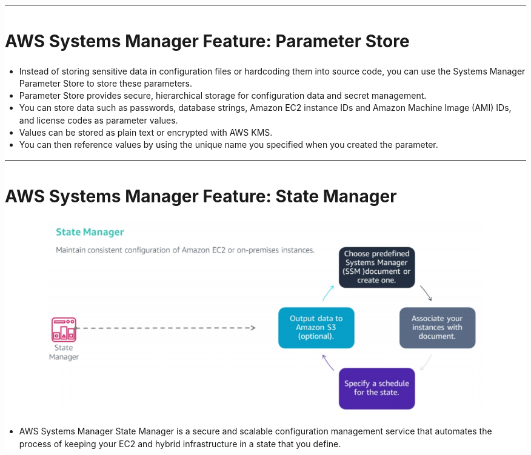 </v-clicks>


---

# AWS Systems Manager Feature: Parameter Store 

<v-clicks>

* Instead of storing sensitive data in configuration files or hardcoding them into source code, you can use the Systems Manager Parameter Store to store these parameters. 
* Parameter Store provides secure, hierarchical storage for configuration data and secret management. 
* You can store data such as passwords, database strings, Amazon EC2 instance IDs and Amazon Machine Image (AMI) IDs, and license codes as parameter values.
* Values can be stored as plain text or encrypted with AWS KMS. 
* You can then reference values by using the unique name you specified when you created the parameter.

</v-clicks>



---

# AWS Systems Manager Feature: State Manager

<figure>
    <img src="images/state_manager.png" style="width:100%;height:320px;">
</figure>

<v-clicks>

* AWS Systems Manager State Manager is a secure and scalable configuration management service that automates the process of keeping your EC2 and hybrid infrastructure in a state that you define.
